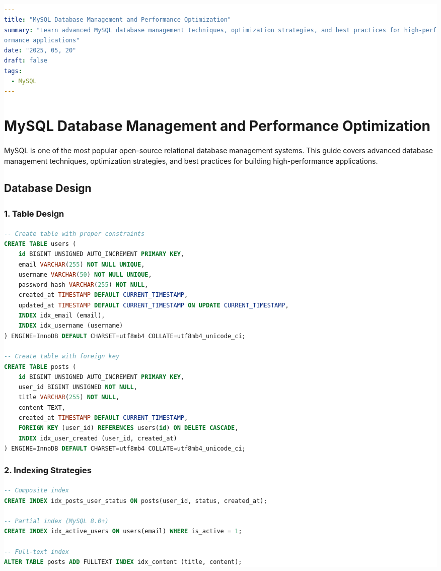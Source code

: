 ```yaml
---
title: "MySQL Database Management and Performance Optimization"
summary: "Learn advanced MySQL database management techniques, optimization strategies, and best practices for high-performance applications"
date: "2025, 05, 20"
draft: false
tags:
  - MySQL
---
```


# MySQL Database Management and Performance Optimization

MySQL is one of the most popular open-source relational database management systems. This guide covers advanced database management techniques, optimization strategies, and best practices for building high-performance applications.

## Database Design

### 1. Table Design

```sql
-- Create table with proper constraints
CREATE TABLE users (
    id BIGINT UNSIGNED AUTO_INCREMENT PRIMARY KEY,
    email VARCHAR(255) NOT NULL UNIQUE,
    username VARCHAR(50) NOT NULL UNIQUE,
    password_hash VARCHAR(255) NOT NULL,
    created_at TIMESTAMP DEFAULT CURRENT_TIMESTAMP,
    updated_at TIMESTAMP DEFAULT CURRENT_TIMESTAMP ON UPDATE CURRENT_TIMESTAMP,
    INDEX idx_email (email),
    INDEX idx_username (username)
) ENGINE=InnoDB DEFAULT CHARSET=utf8mb4 COLLATE=utf8mb4_unicode_ci;

-- Create table with foreign key
CREATE TABLE posts (
    id BIGINT UNSIGNED AUTO_INCREMENT PRIMARY KEY,
    user_id BIGINT UNSIGNED NOT NULL,
    title VARCHAR(255) NOT NULL,
    content TEXT,
    created_at TIMESTAMP DEFAULT CURRENT_TIMESTAMP,
    FOREIGN KEY (user_id) REFERENCES users(id) ON DELETE CASCADE,
    INDEX idx_user_created (user_id, created_at)
) ENGINE=InnoDB DEFAULT CHARSET=utf8mb4 COLLATE=utf8mb4_unicode_ci;
```

### 2. Indexing Strategies

```sql
-- Composite index
CREATE INDEX idx_posts_user_status ON posts(user_id, status, created_at);

-- Partial index (MySQL 8.0+)
CREATE INDEX idx_active_users ON users(email) WHERE is_active = 1;

-- Full-text index
ALTER TABLE posts ADD FULLTEXT INDEX idx_content (title, content);
```
